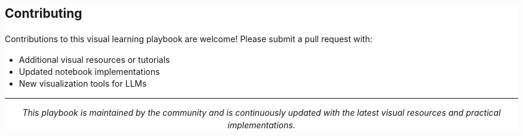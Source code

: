 ## **Contributing**

Contributions to this visual learning playbook are welcome! Please submit a pull request with:
- Additional visual resources or tutorials
- Updated notebook implementations
- New visualization tools for LLMs

---

<p align="center">
  <i>This playbook is maintained by the community and is continuously updated with the latest visual resources and practical implementations.</i>
</p>
